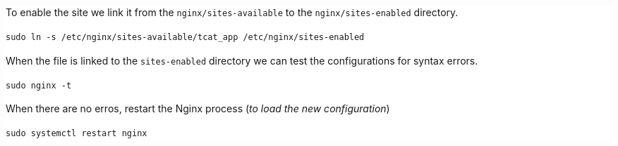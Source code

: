 ```nginx
```
To enable the site we link it from the `nginx/sites-available` to the `nginx/sites-enabled` directory.
```shell
sudo ln -s /etc/nginx/sites-available/tcat_app /etc/nginx/sites-enabled
```
When the file is linked to the `sites-enabled` directory we can test the configurations for syntax errors.
```shell
sudo nginx -t
```
When there are no erros, restart the Nginx process (_to load the new configuration_)
```shell
sudo systemctl restart nginx
```
